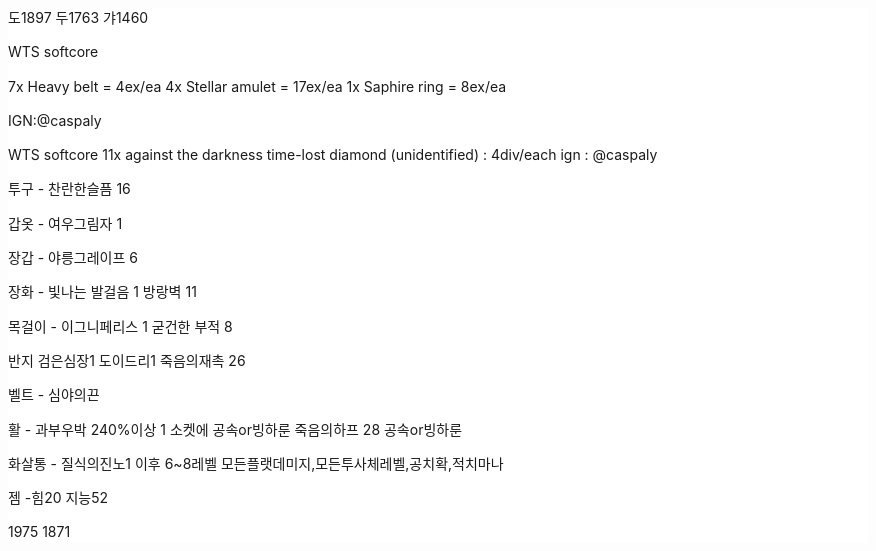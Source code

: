 
도1897 두1763 갸1460

WTS softcore

7x Heavy belt = 4ex/ea
4x Stellar amulet = 17ex/ea
1x Saphire ring = 8ex/ea

IGN:@caspaly

WTS softcore
11x against the darkness time-lost diamond (unidentified) : 4div/each
ign : @caspaly

투구 - 찬란한슬픔 16

갑옷 - 여우그림자 1

장갑 - 야릉그레이프 6

장화 - 빛나는 발걸음 1
방랑벽 11

목걸이 - 이그니페리스 1
굳건한 부적 8

반지 검은심장1 도이드리1
죽음의재촉 26

벨트 - 심야의끈

활 - 과부우박 240%이상 1 소켓에 공속or빙하룬
죽음의하프 28 공속or빙하룬

화살통 - 질식의진노1 이후 6~8레벨 모든플랫데미지,모든투사체레벨,공치확,적치마나

젬 -힘20 지능52

1975 1871